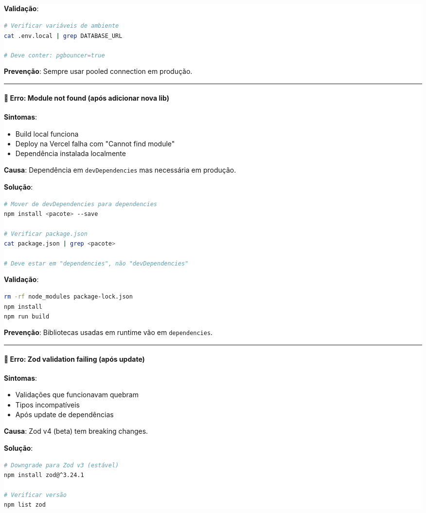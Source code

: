 **Validação**:
```bash
# Verificar variáveis de ambiente
cat .env.local | grep DATABASE_URL

# Deve conter: pgbouncer=true
```

**Prevenção**: Sempre usar pooled connection em produção.

---

#### 🔴 Erro: Module not found (após adicionar nova lib)

**Sintomas**:
- Build local funciona
- Deploy na Vercel falha com "Cannot find module"
- Dependência instalada localmente

**Causa**: Dependência em `devDependencies` mas necessária em produção.

**Solução**:
```bash
# Mover de devDependencies para dependencies
npm install <pacote> --save

# Verificar package.json
cat package.json | grep <pacote>

# Deve estar em "dependencies", não "devDependencies"
```

**Validação**:
```bash
rm -rf node_modules package-lock.json
npm install
npm run build
```

**Prevenção**: Bibliotecas usadas em runtime vão em `dependencies`.

---

#### 🔴 Erro: Zod validation failing (após update)

**Sintomas**:
- Validações que funcionavam quebram
- Tipos incompatíveis
- Após update de dependências

**Causa**: Zod v4 (beta) tem breaking changes.

**Solução**:
```bash
# Downgrade para Zod v3 (estável)
npm install zod@^3.24.1

# Verificar versão
npm list zod
```
